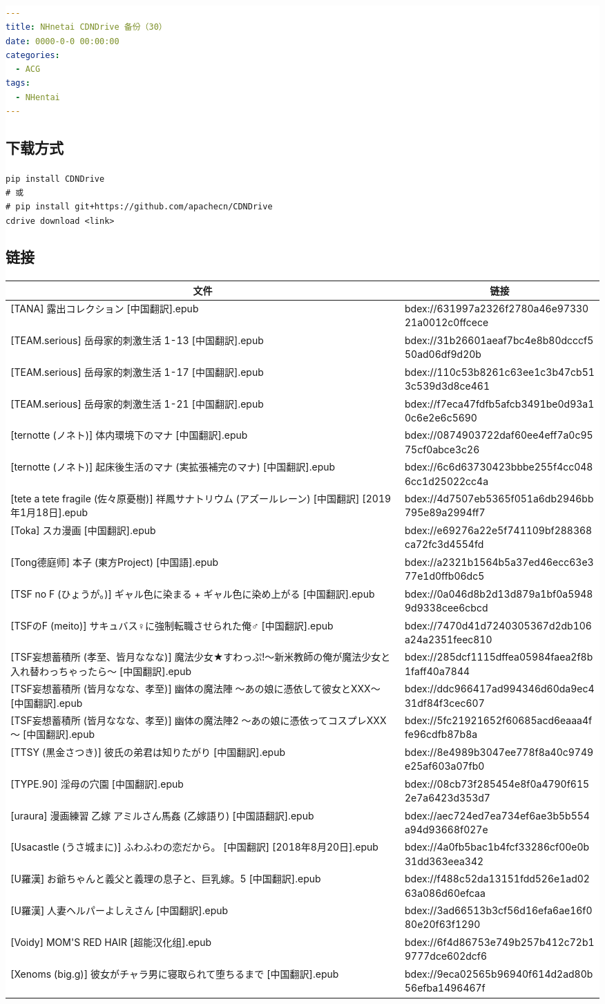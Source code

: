 ```yaml
---
title: NHnetai CDNDrive 备份（30）
date: 0000-0-0 00:00:00
categories:
  - ACG
tags:
  - NHentai
---
```


## 下载方式

```
pip install CDNDrive
# 或
# pip install git+https://github.com/apachecn/CDNDrive
cdrive download <link>
```

## 链接





| 文件 | 链接 |
| --- | --- |
| [TANA] 露出コレクション [中国翻訳].epub | bdex://631997a2326f2780a46e9733021a0012c0ffcece |
| [TEAM.serious] 岳母家的刺激生活 1-13 [中国翻訳].epub | bdex://31b26601aeaf7bc4e8b80dcccf550ad06df9d20b |
| [TEAM.serious] 岳母家的刺激生活 1-17 [中国翻訳].epub | bdex://110c53b8261c63ee1c3b47cb513c539d3d8ce461 |
| [TEAM.serious] 岳母家的刺激生活 1-21 [中国翻訳].epub | bdex://f7eca47fdfb5afcb3491be0d93a10c6e2e6c5690 |
| [ternotte (ノネト)] 体内環境下のマナ [中国翻訳].epub | bdex://0874903722daf60ee4eff7a0c9575cf0abce3c26 |
| [ternotte (ノネト)] 起床後生活のマナ (実拡張補完のマナ) [中国翻訳].epub | bdex://6c6d63730423bbbe255f4cc0486cc1d25022cc4a |
| [tete a tete fragile (佐々原憂樹)] 祥鳳サナトリウム (アズールレーン) [中国翻訳] [2019年1月18日].epub | bdex://4d7507eb5365f051a6db2946bb795e89a2994ff7 |
| [Toka] スカ漫画 [中国翻訳].epub | bdex://e69276a22e5f741109bf288368ca72fc3d4554fd |
| [Tong德庭师] 本子 (東方Project) [中国語].epub | bdex://a2321b1564b5a37ed46ecc63e377e1d0ffb06dc5 |
| [TSF no F (ひょうが。)] ギャル色に染まる + ギャル色に染め上がる [中国翻訳].epub | bdex://0a046d8b2d13d879a1bf0a59489d9338cee6cbcd |
| [TSFのF (meito)] サキュバス♀に強制転職させられた俺♂ [中国翻訳].epub | bdex://7470d41d7240305367d2db106a24a2351feec810 |
| [TSF妄想蓄積所 (孝至、皆月ななな)] 魔法少女★すわっぷ!～新米教師の俺が魔法少女と入れ替わっちゃったら～ [中国翻訳].epub | bdex://285dcf1115dffea05984faea2f8b1faff40a7844 |
| [TSF妄想蓄積所 (皆月ななな、孝至)] 幽体の魔法陣 ～あの娘に憑依して彼女とXXX～ [中国翻訳].epub | bdex://ddc966417ad994346d60da9ec431df84f3cec607 |
| [TSF妄想蓄積所 (皆月ななな、孝至)] 幽体の魔法陣2 ～あの娘に憑依ってコスプレXXX～ [中国翻訳].epub | bdex://5fc21921652f60685acd6eaaa4ffe96cdfb87b8a |
| [TTSY (黒金さつき)] 彼氏の弟君は知りたがり [中国翻訳].epub | bdex://8e4989b3047ee778f8a40c9749e25af603a07fb0 |
| [TYPE.90] 淫母の穴園 [中国翻訳].epub | bdex://08cb73f285454e8f0a4790f6152e7a6423d353d7 |
| [uraura] 漫画練習 乙嫁 アミルさん馬姦 (乙嫁語り) [中国語翻訳].epub | bdex://aec724ed7ea734ef6ae3b5b554a94d93668f027e |
| [Usacastle (うさ城まに)] ふわふわの恋だから。 [中国翻訳] [2018年8月20日].epub | bdex://4a0fb5bac1b4fcf33286cf00e0b31dd363eea342 |
| [U羅漢] お爺ちゃんと義父と義理の息子と、巨乳嫁。5 [中国翻訳].epub | bdex://f488c52da13151fdd526e1ad0263a086d60efcaa |
| [U羅漢] 人妻ヘルパーよしえさん [中国翻訳].epub | bdex://3ad66513b3cf56d16efa6ae16f080e20f63f1290 |
| [Voidy] MOM'S RED HAIR [超能汉化组].epub | bdex://6f4d86753e749b257b412c72b19777dce602dcf6 |
| [Xenoms (big.g)] 彼女がチャラ男に寝取られて堕ちるまで [中国翻訳].epub | bdex://9eca02565b96940f614d2ad80b56efba1496467f |